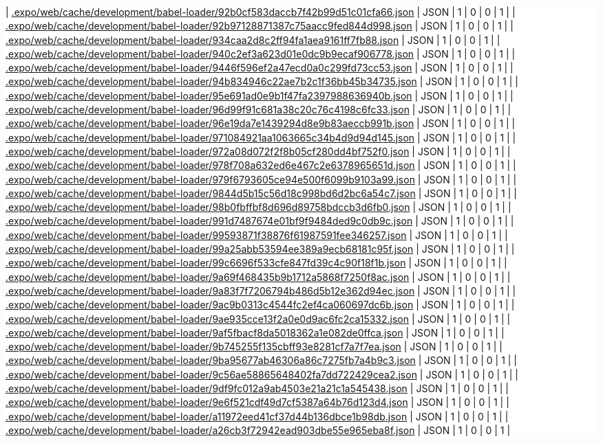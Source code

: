 | [.expo/web/cache/development/babel-loader/92b0cf583daccb7f42b99d51c01cfa66.json](/.expo/web/cache/development/babel-loader/92b0cf583daccb7f42b99d51c01cfa66.json) | JSON | 1 | 0 | 0 | 1 |
| [.expo/web/cache/development/babel-loader/92b97128871387c75aacc9fed844d998.json](/.expo/web/cache/development/babel-loader/92b97128871387c75aacc9fed844d998.json) | JSON | 1 | 0 | 0 | 1 |
| [.expo/web/cache/development/babel-loader/934caa2d8c2ff94fa1aea9161ff7fb88.json](/.expo/web/cache/development/babel-loader/934caa2d8c2ff94fa1aea9161ff7fb88.json) | JSON | 1 | 0 | 0 | 1 |
| [.expo/web/cache/development/babel-loader/940c2ef3a623d01e0dc9b9ecaf906778.json](/.expo/web/cache/development/babel-loader/940c2ef3a623d01e0dc9b9ecaf906778.json) | JSON | 1 | 0 | 0 | 1 |
| [.expo/web/cache/development/babel-loader/9446f596ef2a47ecd0a0c299fd73cc53.json](/.expo/web/cache/development/babel-loader/9446f596ef2a47ecd0a0c299fd73cc53.json) | JSON | 1 | 0 | 0 | 1 |
| [.expo/web/cache/development/babel-loader/94b834946c22ae7b2c1f36bb45b34735.json](/.expo/web/cache/development/babel-loader/94b834946c22ae7b2c1f36bb45b34735.json) | JSON | 1 | 0 | 0 | 1 |
| [.expo/web/cache/development/babel-loader/95e691ad0e9b1f47fa2397988636940b.json](/.expo/web/cache/development/babel-loader/95e691ad0e9b1f47fa2397988636940b.json) | JSON | 1 | 0 | 0 | 1 |
| [.expo/web/cache/development/babel-loader/96d99f91c681a38c20c76c4198c6fc33.json](/.expo/web/cache/development/babel-loader/96d99f91c681a38c20c76c4198c6fc33.json) | JSON | 1 | 0 | 0 | 1 |
| [.expo/web/cache/development/babel-loader/96e19da7e1439294d8e9b83aeccb991b.json](/.expo/web/cache/development/babel-loader/96e19da7e1439294d8e9b83aeccb991b.json) | JSON | 1 | 0 | 0 | 1 |
| [.expo/web/cache/development/babel-loader/971084921aa1063665c34b4d9d94d145.json](/.expo/web/cache/development/babel-loader/971084921aa1063665c34b4d9d94d145.json) | JSON | 1 | 0 | 0 | 1 |
| [.expo/web/cache/development/babel-loader/972a08d072f2f8b05cf280dd4bf752f0.json](/.expo/web/cache/development/babel-loader/972a08d072f2f8b05cf280dd4bf752f0.json) | JSON | 1 | 0 | 0 | 1 |
| [.expo/web/cache/development/babel-loader/978f708a632ed6e467c2e6378965651d.json](/.expo/web/cache/development/babel-loader/978f708a632ed6e467c2e6378965651d.json) | JSON | 1 | 0 | 0 | 1 |
| [.expo/web/cache/development/babel-loader/979f6793605ce94e500f6099b9103a99.json](/.expo/web/cache/development/babel-loader/979f6793605ce94e500f6099b9103a99.json) | JSON | 1 | 0 | 0 | 1 |
| [.expo/web/cache/development/babel-loader/9844d5b15c56d18c998bd6d2bc6a54c7.json](/.expo/web/cache/development/babel-loader/9844d5b15c56d18c998bd6d2bc6a54c7.json) | JSON | 1 | 0 | 0 | 1 |
| [.expo/web/cache/development/babel-loader/98b0fbffbf8d696d89758bdccb3d6fb0.json](/.expo/web/cache/development/babel-loader/98b0fbffbf8d696d89758bdccb3d6fb0.json) | JSON | 1 | 0 | 0 | 1 |
| [.expo/web/cache/development/babel-loader/991d7487674e01bf9f9484ded9c0db9c.json](/.expo/web/cache/development/babel-loader/991d7487674e01bf9f9484ded9c0db9c.json) | JSON | 1 | 0 | 0 | 1 |
| [.expo/web/cache/development/babel-loader/99593871f38876f61987591fee346257.json](/.expo/web/cache/development/babel-loader/99593871f38876f61987591fee346257.json) | JSON | 1 | 0 | 0 | 1 |
| [.expo/web/cache/development/babel-loader/99a25abb53594ee389a9ecb68181c95f.json](/.expo/web/cache/development/babel-loader/99a25abb53594ee389a9ecb68181c95f.json) | JSON | 1 | 0 | 0 | 1 |
| [.expo/web/cache/development/babel-loader/99c6696f533cfe847fd39c4c90f18f1b.json](/.expo/web/cache/development/babel-loader/99c6696f533cfe847fd39c4c90f18f1b.json) | JSON | 1 | 0 | 0 | 1 |
| [.expo/web/cache/development/babel-loader/9a69f468435b9b1712a5868f7250f8ac.json](/.expo/web/cache/development/babel-loader/9a69f468435b9b1712a5868f7250f8ac.json) | JSON | 1 | 0 | 0 | 1 |
| [.expo/web/cache/development/babel-loader/9a83f7f7206794b486d5b12e362d94ec.json](/.expo/web/cache/development/babel-loader/9a83f7f7206794b486d5b12e362d94ec.json) | JSON | 1 | 0 | 0 | 1 |
| [.expo/web/cache/development/babel-loader/9ac9b0313c4544fc2ef4ca060697dc6b.json](/.expo/web/cache/development/babel-loader/9ac9b0313c4544fc2ef4ca060697dc6b.json) | JSON | 1 | 0 | 0 | 1 |
| [.expo/web/cache/development/babel-loader/9ae935cce13f2a0e0d9ac6fc2ca15332.json](/.expo/web/cache/development/babel-loader/9ae935cce13f2a0e0d9ac6fc2ca15332.json) | JSON | 1 | 0 | 0 | 1 |
| [.expo/web/cache/development/babel-loader/9af5fbacf8da5018362a1e082de0ffca.json](/.expo/web/cache/development/babel-loader/9af5fbacf8da5018362a1e082de0ffca.json) | JSON | 1 | 0 | 0 | 1 |
| [.expo/web/cache/development/babel-loader/9b745255f135cbff93e8281cf7a7f7ea.json](/.expo/web/cache/development/babel-loader/9b745255f135cbff93e8281cf7a7f7ea.json) | JSON | 1 | 0 | 0 | 1 |
| [.expo/web/cache/development/babel-loader/9ba95677ab46306a86c7275fb7a4b9c3.json](/.expo/web/cache/development/babel-loader/9ba95677ab46306a86c7275fb7a4b9c3.json) | JSON | 1 | 0 | 0 | 1 |
| [.expo/web/cache/development/babel-loader/9c56ae58865648402fa7dd722429cea2.json](/.expo/web/cache/development/babel-loader/9c56ae58865648402fa7dd722429cea2.json) | JSON | 1 | 0 | 0 | 1 |
| [.expo/web/cache/development/babel-loader/9df9fc012a9ab4503e21a21c1a545438.json](/.expo/web/cache/development/babel-loader/9df9fc012a9ab4503e21a21c1a545438.json) | JSON | 1 | 0 | 0 | 1 |
| [.expo/web/cache/development/babel-loader/9e6f521cdf49d7cf5387a64b76d123d4.json](/.expo/web/cache/development/babel-loader/9e6f521cdf49d7cf5387a64b76d123d4.json) | JSON | 1 | 0 | 0 | 1 |
| [.expo/web/cache/development/babel-loader/a11972eed41cf37d44b136dbce1b98db.json](/.expo/web/cache/development/babel-loader/a11972eed41cf37d44b136dbce1b98db.json) | JSON | 1 | 0 | 0 | 1 |
| [.expo/web/cache/development/babel-loader/a26cb3f72942ead903dbe55e965eba8f.json](/.expo/web/cache/development/babel-loader/a26cb3f72942ead903dbe55e965eba8f.json) | JSON | 1 | 0 | 0 | 1 |